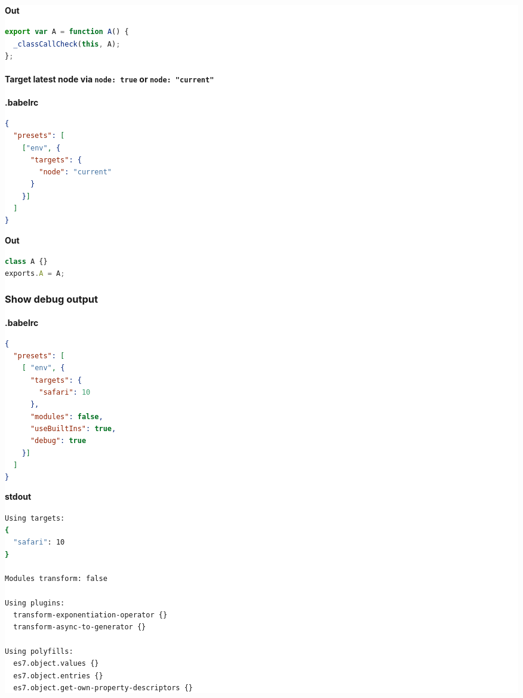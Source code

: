 **Out**

```js
export var A = function A() {
  _classCallCheck(this, A);
};
```

#### Target latest node via `node: true` or `node: "current"`

**.babelrc**

```json
{
  "presets": [
    ["env", {
      "targets": {
        "node": "current"
      }
    }]
  ]
}
```

**Out**

```js
class A {}
exports.A = A;
```

### Show debug output

**.babelrc**

```json
{
  "presets": [
    [ "env", {
      "targets": {
        "safari": 10
      },
      "modules": false,
      "useBuiltIns": true,
      "debug": true
    }]
  ]
}
```

**stdout**

```sh
Using targets:
{
  "safari": 10
}

Modules transform: false

Using plugins:
  transform-exponentiation-operator {}
  transform-async-to-generator {}

Using polyfills:
  es7.object.values {}
  es7.object.entries {}
  es7.object.get-own-property-descriptors {}
```